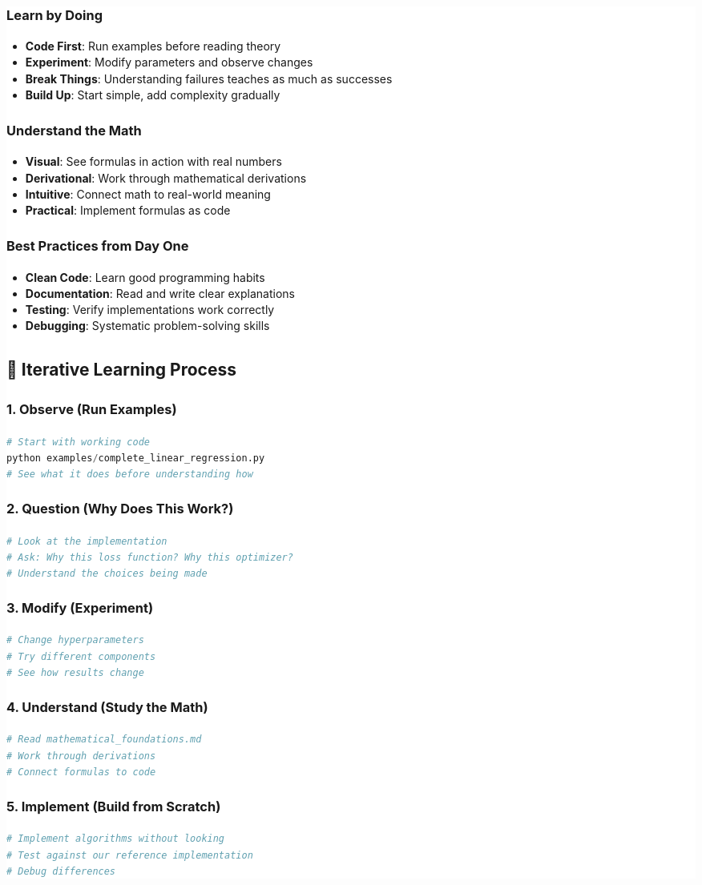 ### Learn by Doing
- **Code First**: Run examples before reading theory
- **Experiment**: Modify parameters and observe changes
- **Break Things**: Understanding failures teaches as much as successes
- **Build Up**: Start simple, add complexity gradually

### Understand the Math
- **Visual**: See formulas in action with real numbers
- **Derivational**: Work through mathematical derivations
- **Intuitive**: Connect math to real-world meaning
- **Practical**: Implement formulas as code

### Best Practices from Day One
- **Clean Code**: Learn good programming habits
- **Documentation**: Read and write clear explanations
- **Testing**: Verify implementations work correctly
- **Debugging**: Systematic problem-solving skills

## 🔄 Iterative Learning Process

### 1. **Observe** (Run Examples)
```python
# Start with working code
python examples/complete_linear_regression.py
# See what it does before understanding how
```

### 2. **Question** (Why Does This Work?)
```python
# Look at the implementation
# Ask: Why this loss function? Why this optimizer?
# Understand the choices being made
```

### 3. **Modify** (Experiment)
```python
# Change hyperparameters
# Try different components
# See how results change
```

### 4. **Understand** (Study the Math)
```python
# Read mathematical_foundations.md
# Work through derivations
# Connect formulas to code
```

### 5. **Implement** (Build from Scratch)
```python
# Implement algorithms without looking
# Test against our reference implementation
# Debug differences
```
